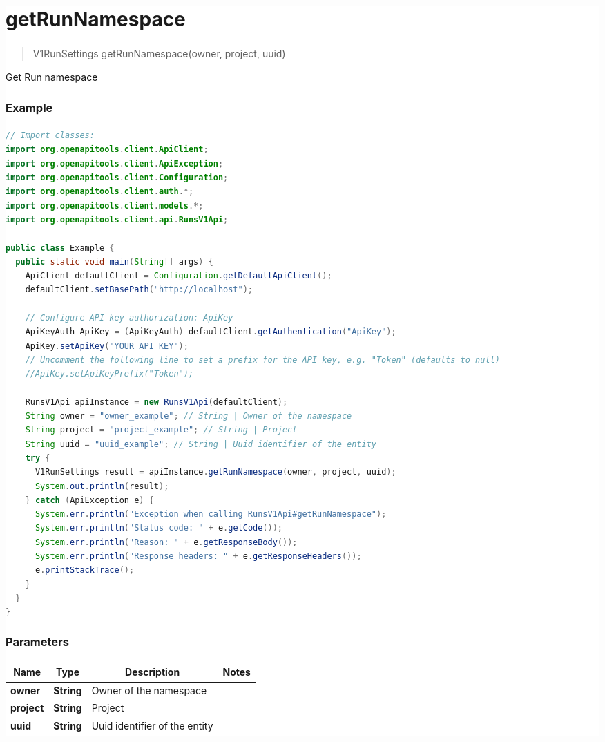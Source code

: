 <a name="getRunNamespace"></a>
# **getRunNamespace**
> V1RunSettings getRunNamespace(owner, project, uuid)

Get Run namespace

### Example
```java
// Import classes:
import org.openapitools.client.ApiClient;
import org.openapitools.client.ApiException;
import org.openapitools.client.Configuration;
import org.openapitools.client.auth.*;
import org.openapitools.client.models.*;
import org.openapitools.client.api.RunsV1Api;

public class Example {
  public static void main(String[] args) {
    ApiClient defaultClient = Configuration.getDefaultApiClient();
    defaultClient.setBasePath("http://localhost");
    
    // Configure API key authorization: ApiKey
    ApiKeyAuth ApiKey = (ApiKeyAuth) defaultClient.getAuthentication("ApiKey");
    ApiKey.setApiKey("YOUR API KEY");
    // Uncomment the following line to set a prefix for the API key, e.g. "Token" (defaults to null)
    //ApiKey.setApiKeyPrefix("Token");

    RunsV1Api apiInstance = new RunsV1Api(defaultClient);
    String owner = "owner_example"; // String | Owner of the namespace
    String project = "project_example"; // String | Project
    String uuid = "uuid_example"; // String | Uuid identifier of the entity
    try {
      V1RunSettings result = apiInstance.getRunNamespace(owner, project, uuid);
      System.out.println(result);
    } catch (ApiException e) {
      System.err.println("Exception when calling RunsV1Api#getRunNamespace");
      System.err.println("Status code: " + e.getCode());
      System.err.println("Reason: " + e.getResponseBody());
      System.err.println("Response headers: " + e.getResponseHeaders());
      e.printStackTrace();
    }
  }
}
```

### Parameters

Name | Type | Description  | Notes
------------- | ------------- | ------------- | -------------
 **owner** | **String**| Owner of the namespace |
 **project** | **String**| Project |
 **uuid** | **String**| Uuid identifier of the entity |
